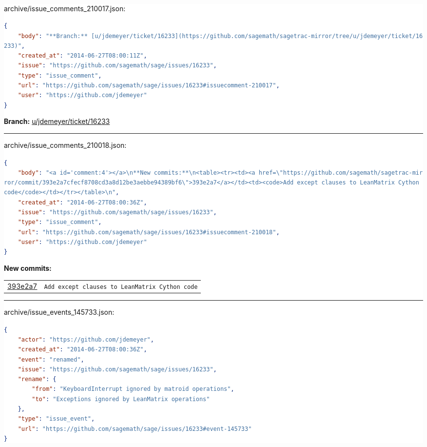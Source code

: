 archive/issue_comments_210017.json:
```json
{
    "body": "**Branch:** [u/jdemeyer/ticket/16233](https://github.com/sagemath/sagetrac-mirror/tree/u/jdemeyer/ticket/16233)",
    "created_at": "2014-06-27T08:00:11Z",
    "issue": "https://github.com/sagemath/sage/issues/16233",
    "type": "issue_comment",
    "url": "https://github.com/sagemath/sage/issues/16233#issuecomment-210017",
    "user": "https://github.com/jdemeyer"
}
```

**Branch:** [u/jdemeyer/ticket/16233](https://github.com/sagemath/sagetrac-mirror/tree/u/jdemeyer/ticket/16233)



---

archive/issue_comments_210018.json:
```json
{
    "body": "<a id='comment:4'></a>\n**New commits:**\n<table><tr><td><a href=\"https://github.com/sagemath/sagetrac-mirror/commit/393e2a7cfecf8708cd3a8d12be3aebbe94389bf6\">393e2a7</a></td><td><code>Add except clauses to LeanMatrix Cython code</code></td></tr></table>\n",
    "created_at": "2014-06-27T08:00:36Z",
    "issue": "https://github.com/sagemath/sage/issues/16233",
    "type": "issue_comment",
    "url": "https://github.com/sagemath/sage/issues/16233#issuecomment-210018",
    "user": "https://github.com/jdemeyer"
}
```

<a id='comment:4'></a>
**New commits:**
<table><tr><td><a href="https://github.com/sagemath/sagetrac-mirror/commit/393e2a7cfecf8708cd3a8d12be3aebbe94389bf6">393e2a7</a></td><td><code>Add except clauses to LeanMatrix Cython code</code></td></tr></table>




---

archive/issue_events_145733.json:
```json
{
    "actor": "https://github.com/jdemeyer",
    "created_at": "2014-06-27T08:00:36Z",
    "event": "renamed",
    "issue": "https://github.com/sagemath/sage/issues/16233",
    "rename": {
        "from": "KeyboardInterrupt ignored by matroid operations",
        "to": "Exceptions ignored by LeanMatrix operations"
    },
    "type": "issue_event",
    "url": "https://github.com/sagemath/sage/issues/16233#event-145733"
}
```
